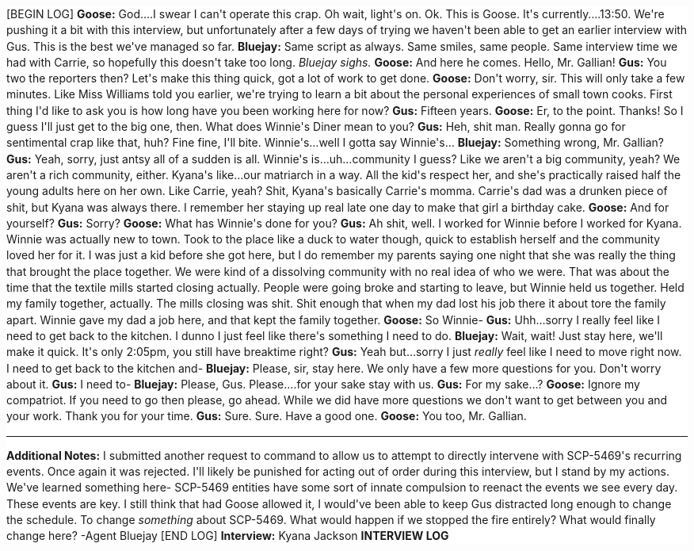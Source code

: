 [BEGIN LOG]
**Goose:** God….I swear I can't operate this crap. Oh wait, light's on. Ok. This is Goose. It's currently….13:50. We're pushing it a bit with this interview, but unfortunately after a few days of trying we haven't been able to get an earlier interview with Gus. This is the best we've managed so far.
**Bluejay:** Same script as always. Same smiles, same people. Same interview time we had with Carrie, so hopefully this doesn't take too long.
_Bluejay sighs._
**Goose:** And here he comes. Hello, Mr. Gallian!
**Gus:** You two the reporters then? Let's make this thing quick, got a lot of work to get done.
**Goose:** Don't worry, sir. This will only take a few minutes. Like Miss Williams told you earlier, we're trying to learn a bit about the personal experiences of small town cooks. First thing I'd like to ask you is how long have you been working here for now?
**Gus:** Fifteen years.
**Goose:** Er, to the point. Thanks! So I guess I'll just get to the big one, then. What does Winnie's Diner mean to you?
**Gus:** Heh, shit man. Really gonna go for sentimental crap like that, huh? Fine fine, I'll bite. Winnie's…well I gotta say Winnie's…
**Bluejay:** Something wrong, Mr. Gallian?
**Gus:** Yeah, sorry, just antsy all of a sudden is all. Winnie's is…uh…community I guess? Like we aren't a big community, yeah? We aren't a rich community, either. Kyana's like…our matriarch in a way. All the kid's respect her, and she's practically raised half the young adults here on her own. Like Carrie, yeah? Shit, Kyana's basically Carrie's momma. Carrie's dad was a drunken piece of shit, but Kyana was always there. I remember her staying up real late one day to make that girl a birthday cake.
**Goose:** And for yourself?
**Gus:** Sorry?
**Goose:** What has Winnie's done for you?
**Gus:** Ah shit, well. I worked for Winnie before I worked for Kyana. Winnie was actually new to town. Took to the place like a duck to water though, quick to establish herself and the community loved her for it. I was just a kid before she got here, but I do remember my parents saying one night that she was really the thing that brought the place together. We were kind of a dissolving community with no real idea of who we were. That was about the time that the textile mills started closing actually. People were going broke and starting to leave, but Winnie held us together. Held my family together, actually. The mills closing was shit. Shit enough that when my dad lost his job there it about tore the family apart. Winnie gave my dad a job here, and that kept the family together.
**Goose:** So Winnie-
**Gus:** Uhh…sorry I really feel like I need to get back to the kitchen. I dunno I just feel like there's something I need to do.
**Bluejay:** Wait, wait! Just stay here, we'll make it quick. It's only 2:05pm, you still have breaktime right?
**Gus:** Yeah but…sorry I just _really_ feel like I need to move right now. I need to get back to the kitchen and-
**Bluejay:** Please, sir, stay here. We only have a few more questions for you. Don't worry about it.
**Gus:** I need to-
**Bluejay:** Please, Gus. Please….for your sake stay with us.
**Gus:** For my sake…?
**Goose:** Ignore my compatriot. If you need to go then please, go ahead. While we did have more questions we don't want to get between you and your work. Thank you for your time.
**Gus:** Sure. Sure. Have a good one.
**Goose:** You too, Mr. Gallian.
* * *
**Additional Notes:** I submitted another request to command to allow us to attempt to directly intervene with SCP-5469's recurring events. Once again it was rejected. I'll likely be punished for acting out of order during this interview, but I stand by my actions. We've learned something here- SCP-5469 entities have some sort of innate compulsion to reenact the events we see every day. These events are key. I still think that had Goose allowed it, I would've been able to keep Gus distracted long enough to change the schedule. To change _something_ about SCP-5469.
What would happen if we stopped the fire entirely? What would finally change here?
-Agent Bluejay
[END LOG]
**Interview:** Kyana Jackson
**INTERVIEW LOG**